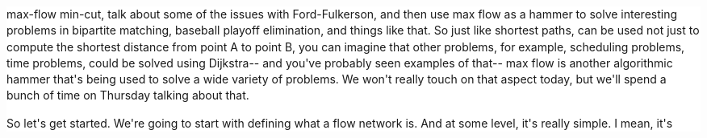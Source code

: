   <span m="118195">max-flow min-cut,</span> <span m="118990">talk</span> <span
  m="119460">about</span> <span m="119630">some</span> <span
  m="119770">of</span> <span m="119840">the</span> <span
  m="119910">issues</span> <span m="120310">with</span> <span
  m="120450">Ford-Fulkerson,</span> <span m="121820">and</span> <span
  m="122020">then</span> <span m="122270">use</span> <span m="122600">max</span>
  <span m="122930">flow</span> <span m="123780">as</span> <span
  m="125850">a</span> <span m="125920">hammer</span> <span m="126350">to</span>
  <span m="126470">solve</span> <span m="127350">interesting</span> <span
  m="127820">problems</span> <span m="128280">in</span> <span
  m="129250">bipartite</span> <span m="129919">matching,</span> <span
  m="131060">baseball</span> <span m="131650">playoff</span> <span
  m="132050">elimination,</span> <span m="132790">and</span> <span
  m="132910">things</span> <span m="133120">like</span> <span
  m="133320">that.</span> <span m="134150">So</span> <span
  m="134240">just</span> <span m="134530">like</span> <span
  m="134830">shortest</span> <span m="135310">paths,</span> <span
  m="136510">can</span> <span m="136700">be</span> <span m="136850">used</span>
  <span m="137220">not</span> <span m="137440">just</span> <span
  m="137730">to</span> <span m="137820">compute</span> <span
  m="138802">the</span> <span m="140490">shortest</span> <span
  m="140990">distance</span> <span m="141450">from</span> <span
  m="141820">point</span> <span m="142170">A</span> <span m="142310">to</span>
  <span m="142410">point</span> <span m="142730">B,</span> <span
  m="143370">you</span> <span m="143530">can</span> <span
  m="143640">imagine</span> <span m="144090">that</span> <span
  m="144720">other</span> <span m="145000">problems,</span> <span
  m="145680">for</span> <span m="145770">example,</span> <span
  m="146160">scheduling</span> <span m="146630">problems,</span> <span
  m="147140">time</span> <span m="147430">problems,</span> <span
  m="148380">could</span> <span m="148530">be</span> <span
  m="148620">solved</span> <span m="149000">using</span> <span
  m="149290">Dijkstra--</span> <span m="149840">and</span> <span
  m="149990">you've</span> <span m="150120">probably</span> <span
  m="150390">seen</span> <span m="150580">examples</span> <span
  m="151060">of</span> <span m="151150">that--</span> <span
  m="152180">max</span> <span m="152520">flow</span> <span m="152780">is</span>
  <span m="152900">another</span> <span m="153970">algorithmic</span> <span
  m="154590">hammer</span> <span m="155160">that's</span> <span
  m="155380">being</span> <span m="155550">used</span> <span
  m="155940">to</span> <span m="156040">solve</span> <span m="156360">a</span>
  <span m="156510">wide</span> <span m="156760">variety</span> <span
  m="157120">of</span> <span m="157230">problems.</span> <span
  m="158150">We</span> <span m="158310">won't</span> <span
  m="158530">really</span> <span m="158730">touch</span> <span
  m="159060">on</span> <span m="159280">that</span> <span
  m="159690">aspect</span> <span m="160140">today,</span> <span
  m="160860">but</span> <span m="161000">we'll</span> <span
  m="161150">spend</span> <span m="161690">a</span> <span
  m="161770">bunch</span> <span m="161990">of</span> <span
  m="162060">time</span> <span m="162400">on</span> <span
  m="162560">Thursday</span> <span m="163680">talking</span> <span
  m="163960">about</span> <span m="164190">that.</span></p><p><span
  m="165680">So</span> <span m="166020">let's</span> <span m="166230">get</span>
  <span m="166360">started.</span> <span m="170150">We're</span> <span
  m="170340">going</span> <span m="170490">to</span> <span
  m="170620">start</span> <span m="171060">with</span> <span
  m="171420">defining</span> <span m="172070">what</span> <span
  m="172250">a</span> <span m="172290">flow</span> <span
  m="172590">network</span> <span m="173120">is.</span> <span
  m="174660">And</span> <span m="174870">at</span> <span m="174970">some</span>
  <span m="175180">level,</span> <span m="175510">it's</span> <span
  m="175670">really</span> <span m="175890">simple.</span> <span
  m="176410">I</span> <span m="176450">mean,</span> <span m="176570">it's</span>